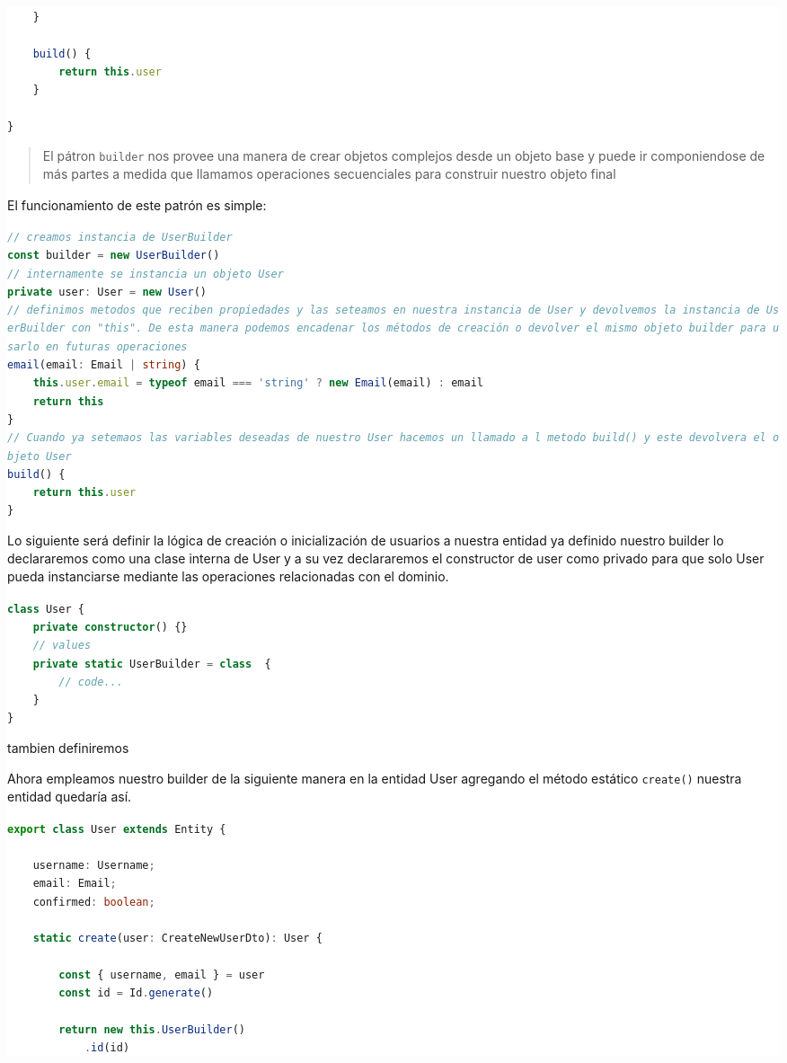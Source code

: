 ```typescript
    }

    build() {
        return this.user
    }

}

```
> El pátron `builder` nos provee una manera de crear objetos complejos desde un objeto base y puede ir componiendose de más partes a medida que llamamos operaciones secuenciales para construir nuestro objeto final

El funcionamiento de este patrón es simple:

```typescript
// creamos instancia de UserBuilder 
const builder = new UserBuilder()
// internamente se instancia un objeto User
private user: User = new User()
// definimos metodos que reciben propiedades y las seteamos en nuestra instancia de User y devolvemos la instancia de UserBuilder con "this". De esta manera podemos encadenar los métodos de creación o devolver el mismo objeto builder para usarlo en futuras operaciones
email(email: Email | string) {
    this.user.email = typeof email === 'string' ? new Email(email) : email
    return this
}
// Cuando ya setemaos las variables deseadas de nuestro User hacemos un llamado a l metodo build() y este devolvera el objeto User
build() {
    return this.user
}
```
Lo siguiente será definir la lógica de creación o inicialización de usuarios a nuestra entidad ya definido nuestro builder lo declararemos como una clase interna de User y a su vez declararemos el constructor de user como privado para que solo User pueda instanciarse mediante las operaciones relacionadas con el dominio.

```typescript
class User {
    private constructor() {}
    // values
    private static UserBuilder = class  {
        // code...
    }
}
```

tambien definiremos 

Ahora empleamos nuestro builder de la siguiente manera en la entidad User agregando el método estático `create()` nuestra entidad quedaría así.

```typescript
export class User extends Entity {

    username: Username;
    email: Email;
    confirmed: boolean;

    static create(user: CreateNewUserDto): User {

        const { username, email } = user
        const id = Id.generate()

        return new this.UserBuilder()
            .id(id)
```